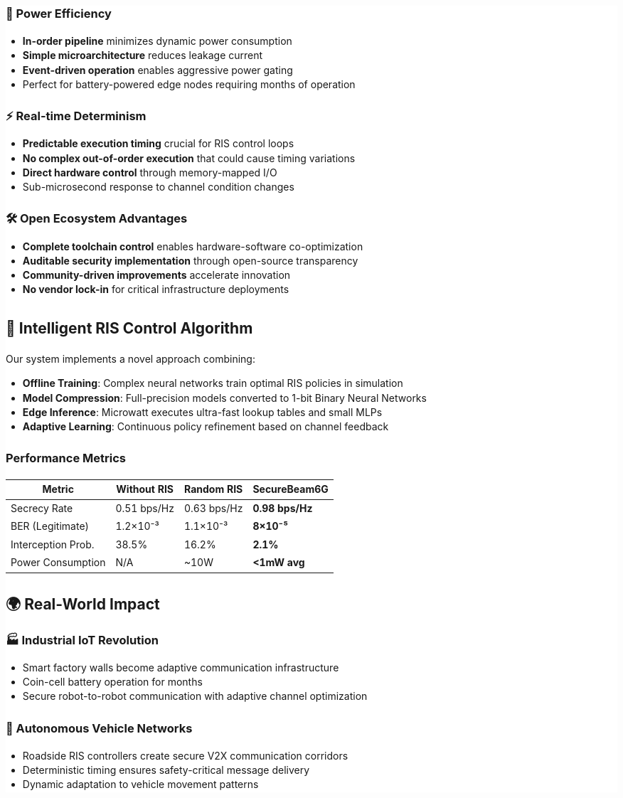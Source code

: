 ### 🔋 Power Efficiency
- **In-order pipeline** minimizes dynamic power consumption
- **Simple microarchitecture** reduces leakage current
- **Event-driven operation** enables aggressive power gating
- Perfect for battery-powered edge nodes requiring months of operation

### ⚡ Real-time Determinism  
- **Predictable execution timing** crucial for RIS control loops
- **No complex out-of-order execution** that could cause timing variations
- **Direct hardware control** through memory-mapped I/O
- Sub-microsecond response to channel condition changes

### 🛠️ Open Ecosystem Advantages
- **Complete toolchain control** enables hardware-software co-optimization
- **Auditable security implementation** through open-source transparency
- **Community-driven improvements** accelerate innovation
- **No vendor lock-in** for critical infrastructure deployments

## 🧠 Intelligent RIS Control Algorithm

Our system implements a novel approach combining:
- **Offline Training**: Complex neural networks train optimal RIS policies in simulation
- **Model Compression**: Full-precision models converted to 1-bit Binary Neural Networks
- **Edge Inference**: Microwatt executes ultra-fast lookup tables and small MLPs
- **Adaptive Learning**: Continuous policy refinement based on channel feedback

### Performance Metrics
| Metric | Without RIS | Random RIS | SecureBeam6G |
|--------|------------|------------|--------------|
| Secrecy Rate | 0.51 bps/Hz | 0.63 bps/Hz | **0.98 bps/Hz** |
| BER (Legitimate) | 1.2×10⁻³ | 1.1×10⁻³ | **8×10⁻⁵** |
| Interception Prob. | 38.5% | 16.2% | **2.1%** |
| Power Consumption | N/A | ~10W | **<1mW avg** |

## 🌍 Real-World Impact

### 🏭 Industrial IoT Revolution
- Smart factory walls become adaptive communication infrastructure  
- Coin-cell battery operation for months
- Secure robot-to-robot communication with adaptive channel optimization

### 🚗 Autonomous Vehicle Networks
- Roadside RIS controllers create secure V2X communication corridors
- Deterministic timing ensures safety-critical message delivery
- Dynamic adaptation to vehicle movement patterns
